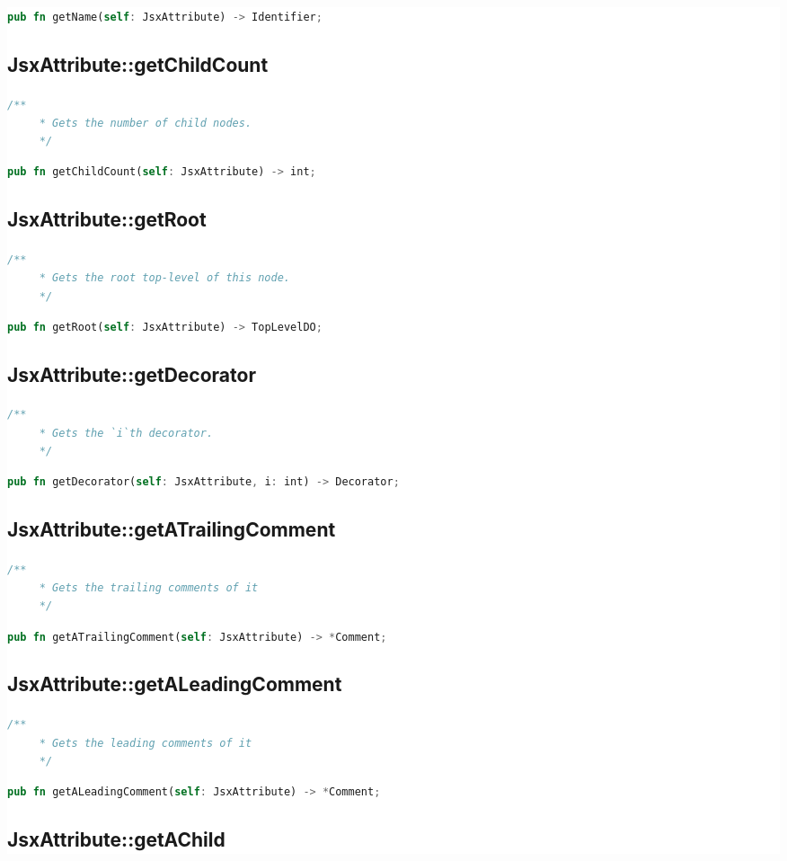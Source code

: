 ```rust
pub fn getName(self: JsxAttribute) -> Identifier;
```
## JsxAttribute::getChildCount

```rust
/**
     * Gets the number of child nodes.
     */
```
```rust
pub fn getChildCount(self: JsxAttribute) -> int;
```
## JsxAttribute::getRoot

```rust
/**
     * Gets the root top-level of this node. 
     */
```
```rust
pub fn getRoot(self: JsxAttribute) -> TopLevelDO;
```
## JsxAttribute::getDecorator

```rust
/**
     * Gets the `i`th decorator.
     */
```
```rust
pub fn getDecorator(self: JsxAttribute, i: int) -> Decorator;
```
## JsxAttribute::getATrailingComment

```rust
/**
     * Gets the trailing comments of it
     */
```
```rust
pub fn getATrailingComment(self: JsxAttribute) -> *Comment;
```
## JsxAttribute::getALeadingComment

```rust
/**
     * Gets the leading comments of it
     */
```
```rust
pub fn getALeadingComment(self: JsxAttribute) -> *Comment;
```
## JsxAttribute::getAChild
